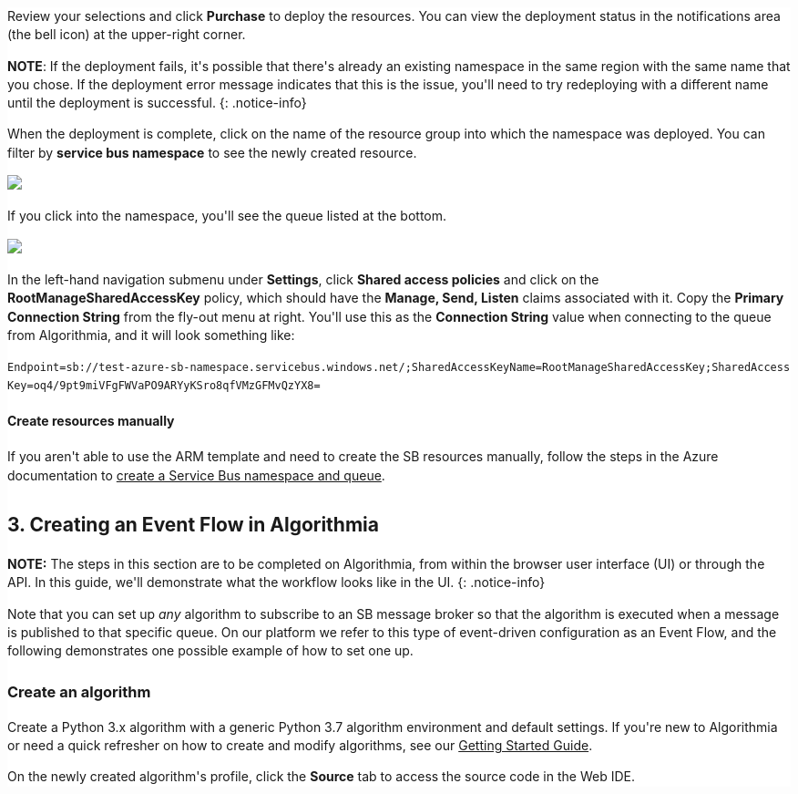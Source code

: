 Review your selections and click **Purchase** to deploy the resources. You can view the deployment status in the notifications area (the bell icon) at the upper-right corner.

**NOTE**: If the deployment fails, it's possible that there's already an existing namespace in the same region with the same name that you chose. If the deployment error message indicates that this is the issue, you'll need to try redeploying with a different name until the deployment is successful.
{: .notice-info}

When the deployment is complete, click on the name of the resource group into which the namespace was deployed. You can filter by **service bus namespace** to see the newly created resource.

<img src="{{site.cdnurl}}{{site.baseurl}}/images/post_images/eventlisteners/azure-portal-resource-namespace.png">

If you click into the namespace, you'll see the queue listed at the bottom.

<img src="{{site.cdnurl}}{{site.baseurl}}/images/post_images/eventlisteners/azure-portal-resource-queue.png">

In the left-hand navigation submenu under **Settings**, click **Shared access policies** and click on the **RootManageSharedAccessKey** policy, which should have the **Manage, Send, Listen** claims associated with it. Copy the **Primary Connection String** from the fly-out menu at right. You'll use this as the **Connection String** value when connecting to the queue from Algorithmia, and it will look something like:

```
Endpoint=sb://test-azure-sb-namespace.servicebus.windows.net/;SharedAccessKeyName=RootManageSharedAccessKey;SharedAccessKey=oq4/9pt9miVFgFWVaPO9ARYyKSro8qfVMzGFMvQzYX8=
```

#### Create resources manually

If you aren't able to use the ARM template and need to create the SB resources manually, follow the steps in the Azure documentation to [create a Service Bus namespace and queue](https://docs.microsoft.com/en-us/azure/service-bus-messaging/service-bus-quickstart-portal).

## 3. Creating an Event Flow in Algorithmia

**NOTE:** The steps in this section are to be completed on Algorithmia, from within the browser user interface (UI) or through the API. In this guide, we'll demonstrate what the workflow looks like in the UI.
{: .notice-info}

Note that you can set up _any_ algorithm to subscribe to an SB message broker so that the algorithm is executed when a message is published to that specific queue. On our platform we refer to this type of event-driven configuration as an Event Flow, and the following demonstrates one possible example of how to set one up.

### Create an algorithm

Create a Python 3.x algorithm with a generic Python 3.7 algorithm environment and default settings. If you're new to Algorithmia or need a quick refresher on how to create and modify algorithms, see our [Getting Started Guide](/algorithm-development/your-first-algo).

On the newly created algorithm's profile, click the **Source** tab to access the source code in the Web IDE.
